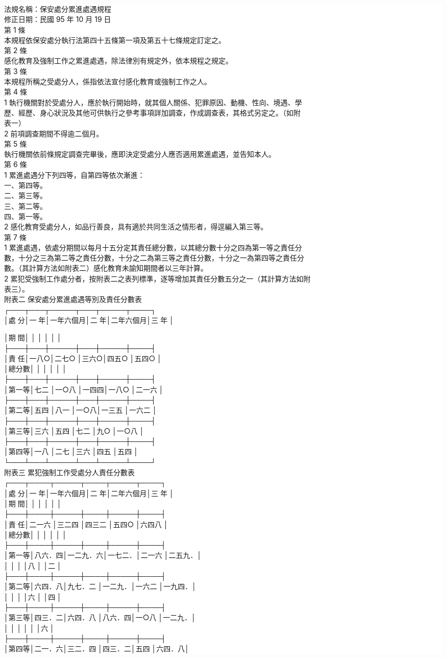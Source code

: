法規名稱：保安處分累進處遇規程  
修正日期：民國 95 年 10 月 19 日  
第 1 條  
本規程依保安處分執行法第四十五條第一項及第五十七條規定訂定之。  
第 2 條  
感化教育及強制工作之累進處遇，除法律別有規定外，依本規程之規定。  
第 3 條  
本規程所稱之受處分人，係指依法宣付感化教育或強制工作之人。  
第 4 條  
1 執行機關對於受處分人，應於執行開始時，就其個人關係、犯罪原因、動機、性向、境遇、學  
歷、經歷、身心狀況及其他可供執行之參考事項詳加調查，作成調查表，其格式另定之。（如附  
表一）  
2 前項調查期間不得逾二個月。  
第 5 條  
執行機關依前條規定調查完畢後，應即決定受處分人應否適用累進處遇，並告知本人。  
第 6 條  
1 累進處遇分下列四等，自第四等依次漸進：  
一、第四等。  
二、第三等。  
三、第二等。  
四、第一等。  
2 感化教育受處分人，如品行善良，具有適於共同生活之情形者，得逕編入第三等。  
第 7 條  
1 累進處遇，依處分期間以每月十五分定其責任總分數，以其總分數十分之四為第一等之責任分  
數，十分之三為第二等之責任分數，十分之二為第三等之責任分數，十分之一為第四等之責任分  
數。（其計算方法如附表二）感化教育未諭知期間者以三年計算。  
2 累犯受強制工作處分者，按附表二之表列標準，逐等增加其責任分數五分之一（其計算方法如附  
表三）。  
附表二 保安處分累進處遇等別及責任分數表  
┌───┬───┬─────┬───┬─────┬────┐  
│處 分│一 年│一年六個月│二 年│二年六個月│三 年 │  


│期 間│ │ │ │ │ │  
├───┼───┼─────┼───┼─────┼────┤  
│責 任│一八○│二七○ │三六○│四五○ │五四○ │  
│總分數│ │ │ │ │ │  
├───┼───┼─────┼───┼─────┼────┤  
│第一等│七二 │一○八 │一四四│一八○ │二一六 │  
├───┼───┼─────┼───┼─────┼────┤  
│第二等│五四 │八一 │一○八│一三五 │一六二 │  
├───┼───┼─────┼───┼─────┼────┤  
│第三等│三六 │五四 │七二 │九○ │一○八 │  
├───┼───┼─────┼───┼─────┼────┤  
│第四等│一八 │二七 │三六 │四五 │五四 │  
└───┴───┴─────┴───┴─────┴────┘  
附表三 累犯強制工作受處分人責任分數表  
┌───┬────┬─────┬────┬─────┬────┐  
│處 分│一 年│一年六個月│二 年│二年六個月│三 年 │  
│期 間│ │ │ │ │ │  
├───┼────┼─────┼────┼─────┼────┤  
│責 任│二一六 │三二四 │四三二 │五四○ │六四八 │  
│總分數│ │ │ │ │ │  
├───┼────┼─────┼────┼─────┼────┤  
│第一等│八六．四│一二九．六│一七二．│二一六 │二五九．│  
│ │ │ │八 │ │二 │  
├───┼────┼─────┼────┼─────┼────┤  
│第二等│六四．八│九七．二 │一二九．│一六二 │一九四．│  
│ │ │ │六 │ │四 │  
├───┼────┼─────┼────┼─────┼────┤  
│第三等│四三．二│六四．八 │八六．四│一○八 │一二九．│  
│ │ │ │ │ │六 │  
├───┼────┼─────┼────┼─────┼────┤  
│第四等│二一．六│三二．四 │四三．二│五四 │六四．八│  